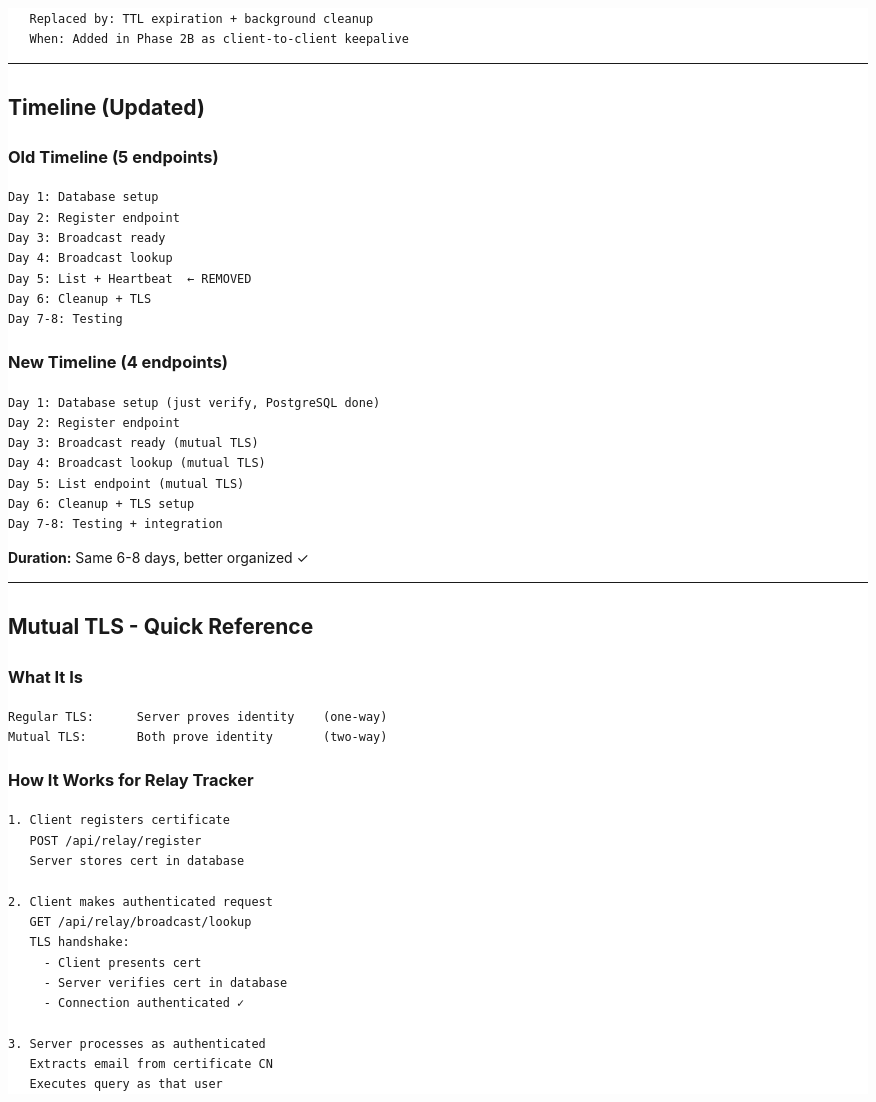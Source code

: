 ```
   Replaced by: TTL expiration + background cleanup
   When: Added in Phase 2B as client-to-client keepalive
```

---

## Timeline (Updated)

### Old Timeline (5 endpoints)
```
Day 1: Database setup
Day 2: Register endpoint
Day 3: Broadcast ready
Day 4: Broadcast lookup
Day 5: List + Heartbeat  ← REMOVED
Day 6: Cleanup + TLS
Day 7-8: Testing
```

### New Timeline (4 endpoints)
```
Day 1: Database setup (just verify, PostgreSQL done)
Day 2: Register endpoint
Day 3: Broadcast ready (mutual TLS)
Day 4: Broadcast lookup (mutual TLS)
Day 5: List endpoint (mutual TLS)
Day 6: Cleanup + TLS setup
Day 7-8: Testing + integration
```

**Duration:** Same 6-8 days, better organized ✓

---

## Mutual TLS - Quick Reference

### What It Is
```
Regular TLS:      Server proves identity    (one-way)
Mutual TLS:       Both prove identity       (two-way)
```

### How It Works for Relay Tracker
```
1. Client registers certificate
   POST /api/relay/register
   Server stores cert in database

2. Client makes authenticated request
   GET /api/relay/broadcast/lookup
   TLS handshake:
     - Client presents cert
     - Server verifies cert in database
     - Connection authenticated ✓
   
3. Server processes as authenticated
   Extracts email from certificate CN
   Executes query as that user
```
